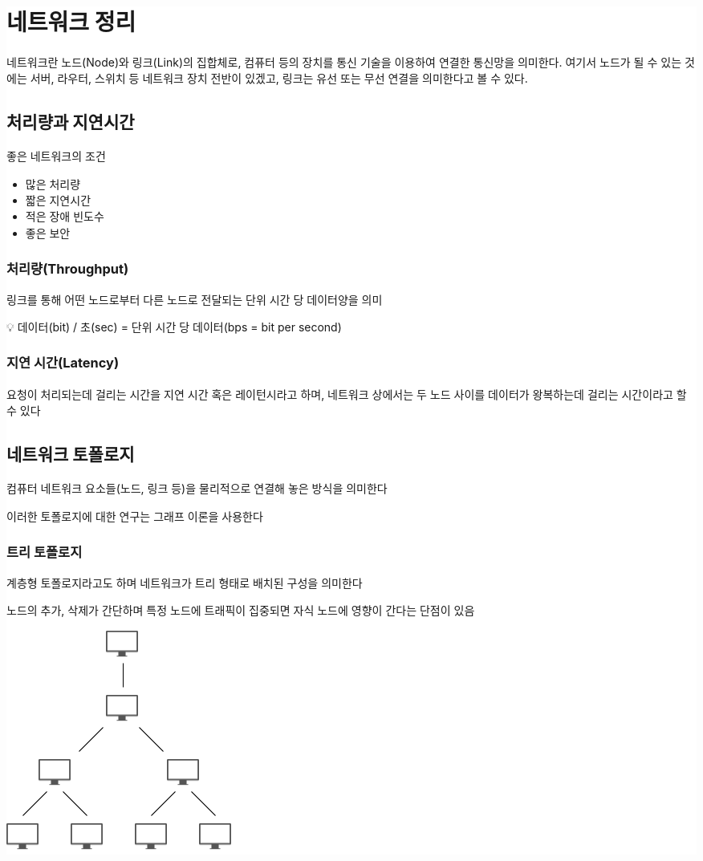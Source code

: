 # 네트워크 정리

네트워크란 노드(Node)와 링크(Link)의 집합체로, 컴퓨터 등의 장치를 통신 기술을 이용하여 연결한 통신망을 의미한다. 여기서 노드가 될 수 있는 것에는 서버, 라우터, 스위치 등 네트워크 장치 전반이 있겠고, 링크는 유선 또는 무선 연결을 의미한다고 볼 수 있다.

## 처리량과 지연시간

좋은 네트워크의 조건

- 많은 처리량
- 짧은 지연시간
- 적은 장애 빈도수
- 좋은 보안

### 처리량(Throughput)

링크를 통해 어떤 노드로부터 다른 노드로 전달되는 단위 시간 당 데이터양을 의미

<aside>
💡 데이터(bit) / 초(sec) = 단위 시간 당 데이터(bps = bit per second)

</aside>

### 지연 시간(Latency)

요청이 처리되는데 걸리는 시간을 지연 시간 혹은 레이턴시라고 하며, 네트워크 상에서는 두 노드 사이를 데이터가 왕복하는데 걸리는 시간이라고 할 수 있다

## 네트워크 토폴로지

컴퓨터 네트워크 요소들(노드, 링크 등)을 물리적으로 연결해 놓은 방식을 의미한다

이러한 토폴로지에 대한 연구는 그래프 이론을 사용한다

### 트리 토폴로지

계층형 토폴로지라고도 하며 네트워크가 트리 형태로 배치된 구성을 의미한다

노드의 추가, 삭제가 간단하며 특정 노드에 트래픽이 집중되면 자식 노드에 영향이 간다는 단점이 있음

![tree.png](./img/ch2.1-1.png)
